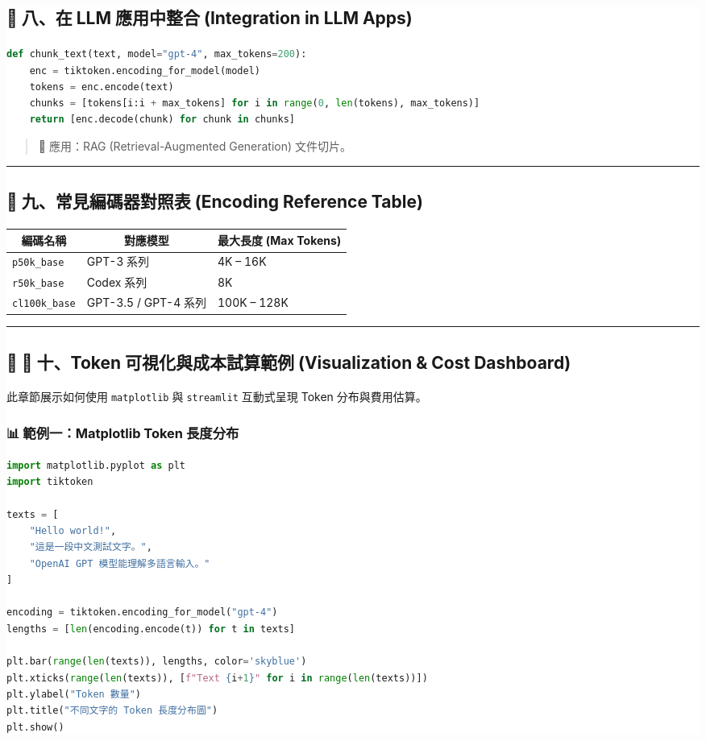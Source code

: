
## 🧩 八、在 LLM 應用中整合 (Integration in LLM Apps)

```python
def chunk_text(text, model="gpt-4", max_tokens=200):
    enc = tiktoken.encoding_for_model(model)
    tokens = enc.encode(text)
    chunks = [tokens[i:i + max_tokens] for i in range(0, len(tokens), max_tokens)]
    return [enc.decode(chunk) for chunk in chunks]
```

> 📘 應用：RAG (Retrieval-Augmented Generation) 文件切片。

---

## 🧠 九、常見編碼器對照表 (Encoding Reference Table)

| 編碼名稱 | 對應模型 | 最大長度 (Max Tokens) |
|-----------|-----------|----------------|
| `p50k_base` | GPT-3 系列 | 4K – 16K |
| `r50k_base` | Codex 系列 | 8K |
| `cl100k_base` | GPT-3.5 / GPT-4 系列 | 100K – 128K |

---

## 🧮 🔢 十、Token 可視化與成本試算範例 (Visualization & Cost Dashboard)

此章節展示如何使用 `matplotlib` 與 `streamlit` 互動式呈現 Token 分布與費用估算。

### 📊 範例一：Matplotlib Token 長度分布

```python
import matplotlib.pyplot as plt
import tiktoken

texts = [
    "Hello world!",
    "這是一段中文測試文字。",
    "OpenAI GPT 模型能理解多語言輸入。"
]

encoding = tiktoken.encoding_for_model("gpt-4")
lengths = [len(encoding.encode(t)) for t in texts]

plt.bar(range(len(texts)), lengths, color='skyblue')
plt.xticks(range(len(texts)), [f"Text {i+1}" for i in range(len(texts))])
plt.ylabel("Token 數量")
plt.title("不同文字的 Token 長度分布圖")
plt.show()
```
